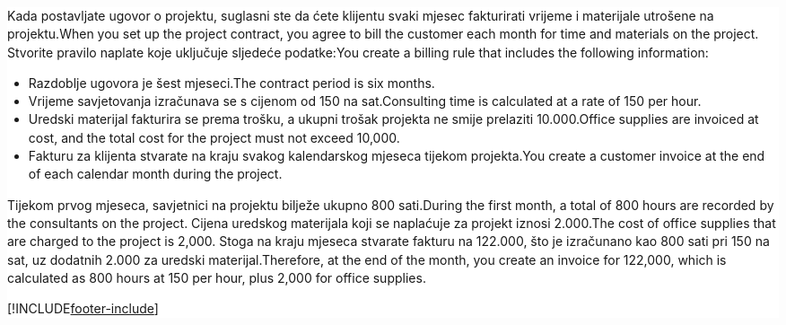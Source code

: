 <span data-ttu-id="7b282-324">Kada postavljate ugovor o projektu, suglasni ste da ćete klijentu svaki mjesec fakturirati vrijeme i materijale utrošene na projektu.</span><span class="sxs-lookup"><span data-stu-id="7b282-324">When you set up the project contract, you agree to bill the customer each month for time and materials on the project.</span></span> <span data-ttu-id="7b282-325">Stvorite pravilo naplate koje uključuje sljedeće podatke:</span><span class="sxs-lookup"><span data-stu-id="7b282-325">You create a billing rule that includes the following information:</span></span>

-   <span data-ttu-id="7b282-326">Razdoblje ugovora je šest mjeseci.</span><span class="sxs-lookup"><span data-stu-id="7b282-326">The contract period is six months.</span></span>
-   <span data-ttu-id="7b282-327">Vrijeme savjetovanja izračunava se s cijenom od 150 na sat.</span><span class="sxs-lookup"><span data-stu-id="7b282-327">Consulting time is calculated at a rate of 150 per hour.</span></span>
-   <span data-ttu-id="7b282-328">Uredski materijal fakturira se prema trošku, a ukupni trošak projekta ne smije prelaziti 10.000.</span><span class="sxs-lookup"><span data-stu-id="7b282-328">Office supplies are invoiced at cost, and the total cost for the project must not exceed 10,000.</span></span>
-   <span data-ttu-id="7b282-329">Fakturu za klijenta stvarate na kraju svakog kalendarskog mjeseca tijekom projekta.</span><span class="sxs-lookup"><span data-stu-id="7b282-329">You create a customer invoice at the end of each calendar month during the project.</span></span>

<span data-ttu-id="7b282-330">Tijekom prvog mjeseca, savjetnici na projektu bilježe ukupno 800 sati.</span><span class="sxs-lookup"><span data-stu-id="7b282-330">During the first month, a total of 800 hours are recorded by the consultants on the project.</span></span> <span data-ttu-id="7b282-331">Cijena uredskog materijala koji se naplaćuje za projekt iznosi 2.000.</span><span class="sxs-lookup"><span data-stu-id="7b282-331">The cost of office supplies that are charged to the project is 2,000.</span></span> <span data-ttu-id="7b282-332">Stoga na kraju mjeseca stvarate fakturu na 122.000, što je izračunano kao 800 sati pri 150 na sat, uz dodatnih 2.000 za uredski materijal.</span><span class="sxs-lookup"><span data-stu-id="7b282-332">Therefore, at the end of the month, you create an invoice for 122,000, which is calculated as 800 hours at 150 per hour, plus 2,000 for office supplies.</span></span>





[!INCLUDE[footer-include](../includes/footer-banner.md)]